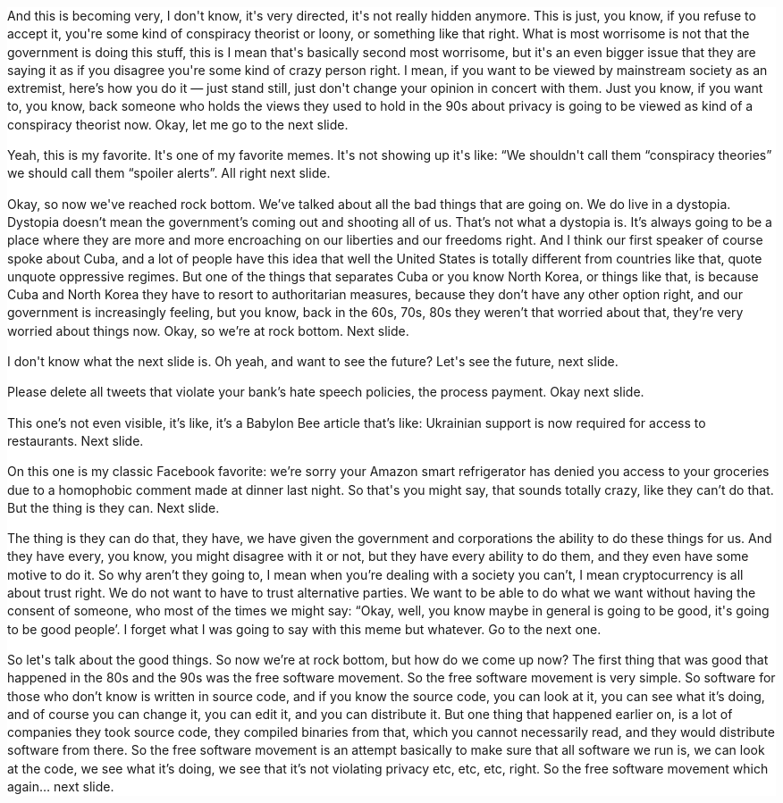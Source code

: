 And this is becoming very, I don't know, it's very directed, it's not really hidden anymore. This is just, you know, if you refuse to accept it, you're some kind of conspiracy theorist or loony, or something like that right. What is most worrisome is not that the government is doing this stuff, this is I mean that's basically second most worrisome, but it's an even bigger issue that they are saying it as if you disagree you're some kind of crazy person right. I mean, if you want to be viewed by mainstream society as an extremist, here’s how you do it — just stand still, just don't change your opinion in concert with them. Just you know, if you want to, you know, back someone who holds the views they used to hold in the 90s about privacy is going to be viewed as kind of a conspiracy theorist now. Okay, let me go to the next slide.

Yeah, this is my favorite. It's one of my favorite memes. It's not showing up it's like: “We shouldn't call them “conspiracy theories” we should call them “spoiler alerts”. All right next slide.

Okay, so now we've reached rock bottom. We’ve talked about all the bad things that are going on. We do live in a dystopia. Dystopia doesn’t mean the government’s coming out and shooting all of us. That’s not what a dystopia is. It’s always going to be a place where they are more and more encroaching on our liberties and our freedoms right. And I think our first speaker of course spoke about Cuba, and a lot of people have this idea that well the United States is totally different from countries like that, quote unquote oppressive regimes. But one of the things that separates Cuba or you know North Korea, or things like that, is because Cuba and North Korea they have to resort to authoritarian measures, because they don’t have any other option right, and our government is increasingly feeling, but you know, back in the 60s, 70s, 80s they weren’t that worried about that, they’re very worried about things now. Okay, so we’re at rock bottom. Next slide.

I don't know what the next slide is. Oh yeah, and want to see the future? Let's see the future, next slide.

Please delete all tweets that violate your bank’s hate speech policies, the process payment. Okay next slide.

This one’s not even visible, it’s like, it’s a Babylon Bee article that’s like: Ukrainian support is now required for access to restaurants. Next slide.

On this one is my classic Facebook favorite: we’re sorry your Amazon smart refrigerator has denied you access to your groceries due to a homophobic comment made at dinner last night. So that's you might say, that sounds totally crazy, like they can’t do that. But the thing is they can. Next slide.

The thing is they can do that, they have, we have given the government and corporations the ability to do these things for us. And they have every, you know, you might disagree with it or not, but they have every ability to do them, and they even have some motive to do it. So why aren’t they going to, I mean when you’re dealing with a society you can’t, I mean cryptocurrency is all about trust right. We do not want to have to trust alternative parties. We want to be able to do what we want without having the consent of someone, who most of the times we might say: “Okay, well, you know maybe in general is going to be good, it's going to be good people’. I forget what I was going to say with this meme but whatever. Go to the next one.

So let's talk about the good things. So now we’re at rock bottom, but how do we come up now? The first thing that was good that happened in the 80s and the 90s was the free software movement. So the free software movement is very simple. So software for those who don’t know is written in source code, and if you know the source code, you can look at it, you can see what it’s doing, and of course you can change it, you can edit it, and you can distribute it. But one thing that happened earlier on, is a lot of companies they took source code, they compiled binaries from that, which you cannot necessarily read, and they would distribute software from there. So the free software movement is an attempt basically to make sure that all software we run is, we can look at the code, we see what it’s doing, we see that it’s not violating privacy etc, etc, etc, right. So the free software movement which again… next slide.
